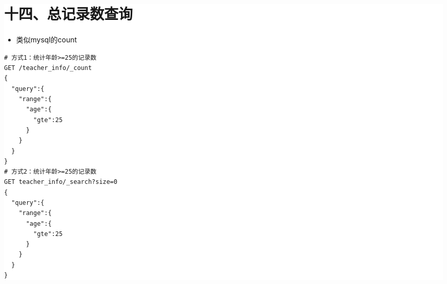 # 十四、总记录数查询

- 类似mysql的count
```
# 方式1：统计年龄>=25的记录数
GET /teacher_info/_count
{
  "query":{
    "range":{
      "age":{
        "gte":25
      }
    }
  }
}
# 方式2：统计年龄>=25的记录数
GET teacher_info/_search?size=0
{
  "query":{
    "range":{
      "age":{
        "gte":25
      }
    }
  }
}
```
